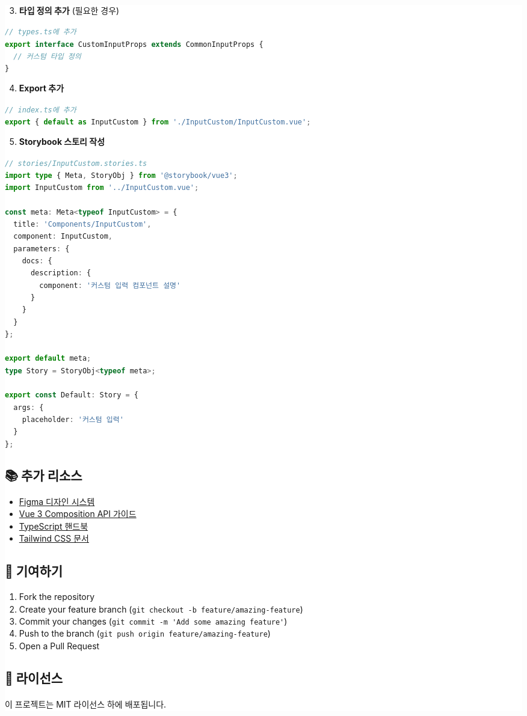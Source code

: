 3. **타입 정의 추가** (필요한 경우)
```typescript
// types.ts에 추가
export interface CustomInputProps extends CommonInputProps {
  // 커스텀 타입 정의
}
```

4. **Export 추가**
```typescript
// index.ts에 추가
export { default as InputCustom } from './InputCustom/InputCustom.vue';
```

5. **Storybook 스토리 작성**
```typescript
// stories/InputCustom.stories.ts
import type { Meta, StoryObj } from '@storybook/vue3';
import InputCustom from '../InputCustom.vue';

const meta: Meta<typeof InputCustom> = {
  title: 'Components/InputCustom',
  component: InputCustom,
  parameters: {
    docs: {
      description: {
        component: '커스텀 입력 컴포넌트 설명'
      }
    }
  }
};

export default meta;
type Story = StoryObj<typeof meta>;

export const Default: Story = {
  args: {
    placeholder: '커스텀 입력'
  }
};
```

## 📚 추가 리소스

- [Figma 디자인 시스템](링크)
- [Vue 3 Composition API 가이드](https://vuejs.org/guide/)
- [TypeScript 핸드북](https://www.typescriptlang.org/docs/)
- [Tailwind CSS 문서](https://tailwindcss.com/docs)

## 🤝 기여하기

1. Fork the repository
2. Create your feature branch (`git checkout -b feature/amazing-feature`)
3. Commit your changes (`git commit -m 'Add some amazing feature'`)
4. Push to the branch (`git push origin feature/amazing-feature`)
5. Open a Pull Request

## 📄 라이선스

이 프로젝트는 MIT 라이선스 하에 배포됩니다.
